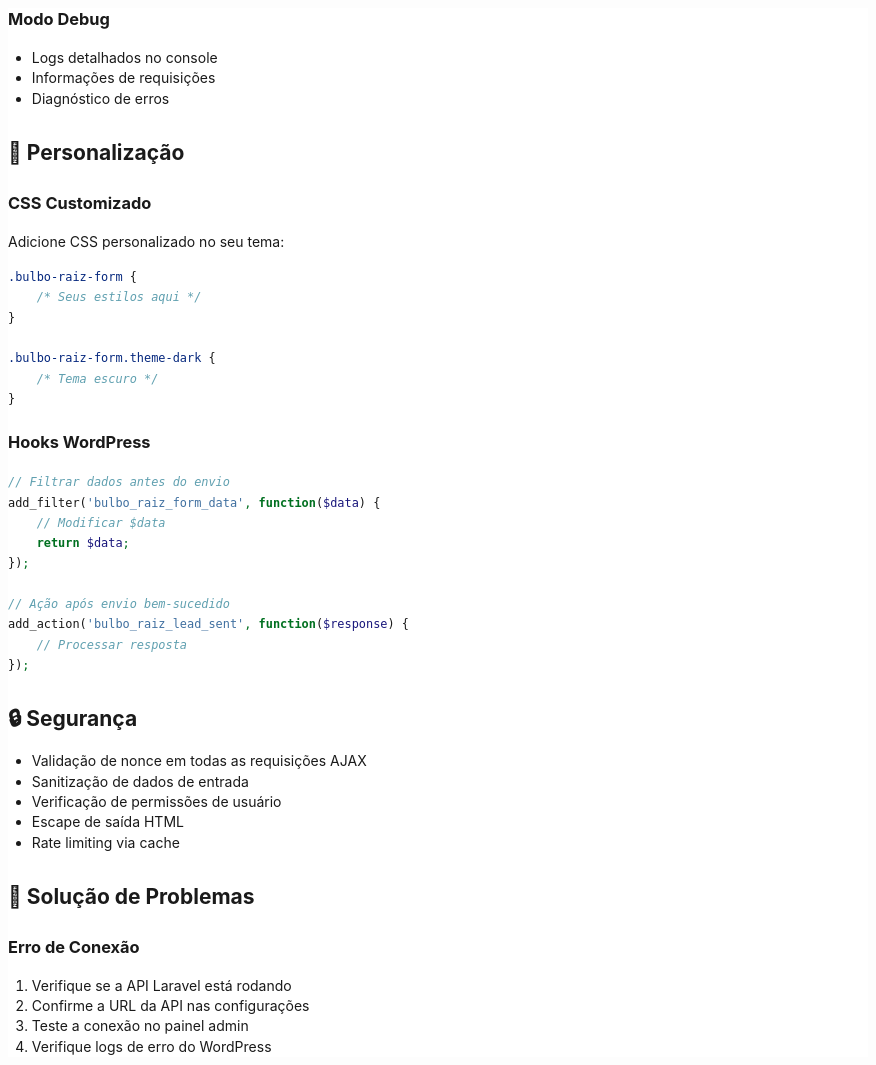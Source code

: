 ### Modo Debug
- Logs detalhados no console
- Informações de requisições
- Diagnóstico de erros

## 🎨 Personalização

### CSS Customizado
Adicione CSS personalizado no seu tema:

```css
.bulbo-raiz-form {
    /* Seus estilos aqui */
}

.bulbo-raiz-form.theme-dark {
    /* Tema escuro */
}
```

### Hooks WordPress
```php
// Filtrar dados antes do envio
add_filter('bulbo_raiz_form_data', function($data) {
    // Modificar $data
    return $data;
});

// Ação após envio bem-sucedido
add_action('bulbo_raiz_lead_sent', function($response) {
    // Processar resposta
});
```

## 🔒 Segurança

- Validação de nonce em todas as requisições AJAX
- Sanitização de dados de entrada
- Verificação de permissões de usuário
- Escape de saída HTML
- Rate limiting via cache

## 🐛 Solução de Problemas

### Erro de Conexão
1. Verifique se a API Laravel está rodando
2. Confirme a URL da API nas configurações
3. Teste a conexão no painel admin
4. Verifique logs de erro do WordPress
